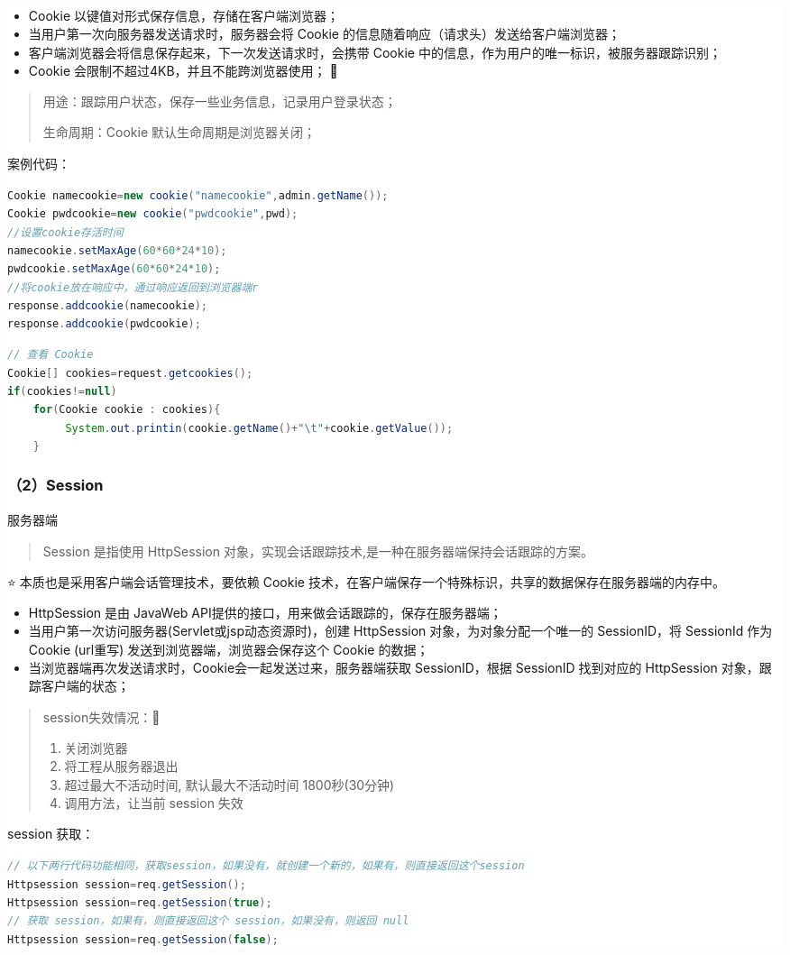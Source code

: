 - Cookie 以键值对形式保存信息，存储在客户端浏览器；
- 当用户第一次向服务器发送请求时，服务器会将 Cookie 的信息随着响应（请求头）发送给客户端浏览器；
- 客户端浏览器会将信息保存起来，下一次发送请求时，会携带 Cookie 中的信息，作为用户的唯一标识，被服务器跟踪识别；
- Cookie 会限制不超过4KB，并且不能跨浏览器使用； 👀️

> 用途：跟踪用户状态，保存一些业务信息，记录用户登录状态；
>
> 生命周期：Cookie 默认生命周期是浏览器关闭；

案例代码：

```java
Cookie namecookie=new cookie("namecookie",admin.getName());
Cookie pwdcookie=new cookie("pwdcookie",pwd);
//设置cookie存活时间
namecookie.setMaxAge(60*60*24*10);
pwdcookie.setMaxAge(60*60*24*10);
//将cookie放在响应中，通过响应返回到浏览器端r
response.addcookie(namecookie);
response.addcookie(pwdcookie);
```

```java
// 查看 Cookie
Cookie[] cookies=request.getcookies();
if(cookies!=null)
    for(Cookie cookie : cookies){
         System.out.printin(cookie.getName()+"\t"+cookie.getValue());
    }
```

### （2）Session

服务器端

> Session 是指使用 HttpSession 对象，实现会话跟踪技术,是一种在服务器端保持会话跟踪的方案。

⭐️ 本质也是采用客户端会话管理技术，要依赖 Cookie 技术，在客户端保存一个特殊标识，共享的数据保存在服务器端的内存中。

- HttpSession 是由 JavaWeb API提供的接口，用来做会话跟踪的，保存在服务器端；
- 当用户第一次访问服务器(Servlet或jsp动态资源时)，创建 HttpSession 对象，为对象分配一个唯一的 SessionID，将 SessionId 作为Cookie (url重写) 发送到浏览器端，浏览器会保存这个 Cookie 的数据；
- 当浏览器端再次发送请求时，Cookie会一起发送过来，服务器端获取 SessionID，根据 SessionID 找到对应的 HttpSession 对象，跟踪客户端的状态；

> session失效情况：🚀️
>
> 1. 关闭浏览器
> 2. 将工程从服务器退出
> 3. 超过最大不活动时间, 默认最大不活动时间 1800秒(30分钟)
> 4. 调用方法，让当前 session 失效

session 获取：

```java
// 以下两行代码功能相同，获取session，如果没有，就创建一个新的，如果有，则直接返回这个session
Httpsession session=req.getSession();
Httpsession session=req.getSession(true);
// 获取 session，如果有，则直接返回这个 session，如果没有，则返回 null
Httpsession session=req.getSession(false);
```
